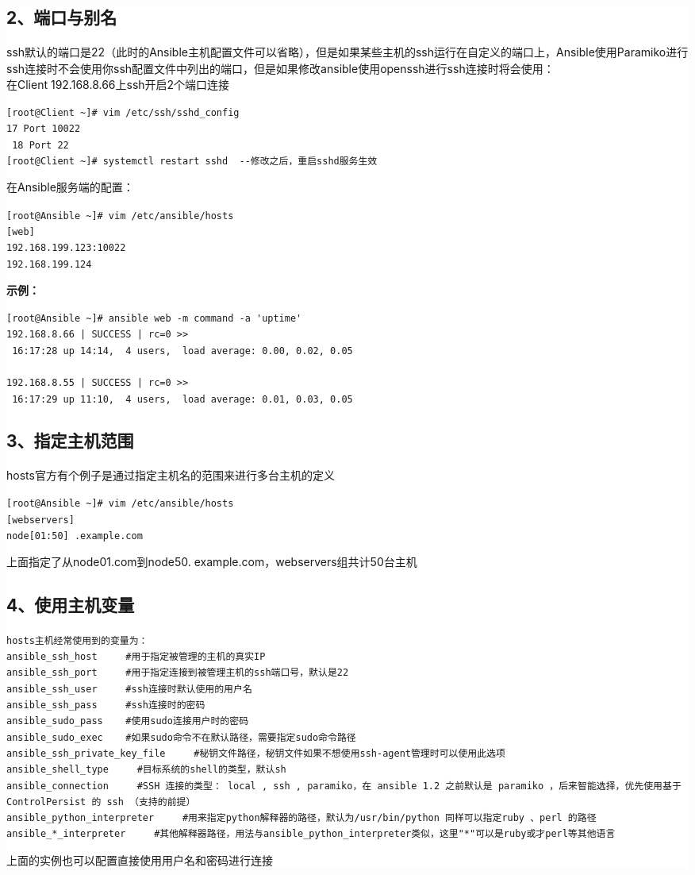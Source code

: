 2、端口与别名
-------

ssh默认的端口是22（此时的Ansible主机配置文件可以省略），但是如果某些主机的ssh运行在自定义的端口上，Ansible使用Paramiko进行ssh连接时不会使用你ssh配置文件中列出的端口，但是如果修改ansible使用openssh进行ssh连接时将会使用：  
在Client 192.168.8.66上ssh开启2个端口连接

    [root@Client ~]# vim /etc/ssh/sshd_config 
    17 Port 10022
     18 Port 22
    [root@Client ~]# systemctl restart sshd  --修改之后，重启sshd服务生效

在Ansible服务端的配置：

    [root@Ansible ~]# vim /etc/ansible/hosts
    [web]
    192.168.199.123:10022
    192.168.199.124

**示例：**

    [root@Ansible ~]# ansible web -m command -a 'uptime'
    192.168.8.66 | SUCCESS | rc=0 >>
     16:17:28 up 14:14,  4 users,  load average: 0.00, 0.02, 0.05
    
    192.168.8.55 | SUCCESS | rc=0 >>
     16:17:29 up 11:10,  4 users,  load average: 0.01, 0.03, 0.05

3、指定主机范围
--------

hosts官方有个例子是通过指定主机名的范围来进行多台主机的定义

    [root@Ansible ~]# vim /etc/ansible/hosts
    [webservers]
    node[01:50] .example.com

上面指定了从node01.com到node50. example.com，webservers组共计50台主机

4、使用主机变量
--------

    hosts主机经常使用到的变量为：
    ansible_ssh_host     #用于指定被管理的主机的真实IP
    ansible_ssh_port     #用于指定连接到被管理主机的ssh端口号，默认是22
    ansible_ssh_user     #ssh连接时默认使用的用户名
    ansible_ssh_pass     #ssh连接时的密码
    ansible_sudo_pass    #使用sudo连接用户时的密码
    ansible_sudo_exec    #如果sudo命令不在默认路径，需要指定sudo命令路径
    ansible_ssh_private_key_file     #秘钥文件路径，秘钥文件如果不想使用ssh-agent管理时可以使用此选项
    ansible_shell_type     #目标系统的shell的类型，默认sh
    ansible_connection     #SSH 连接的类型： local , ssh , paramiko，在 ansible 1.2 之前默认是 paramiko ，后来智能选择，优先使用基于 ControlPersist 的 ssh （支持的前提）
    ansible_python_interpreter     #用来指定python解释器的路径，默认为/usr/bin/python 同样可以指定ruby 、perl 的路径
    ansible_*_interpreter     #其他解释器路径，用法与ansible_python_interpreter类似，这里"*"可以是ruby或才perl等其他语言

上面的实例也可以配置直接使用用户名和密码进行连接
